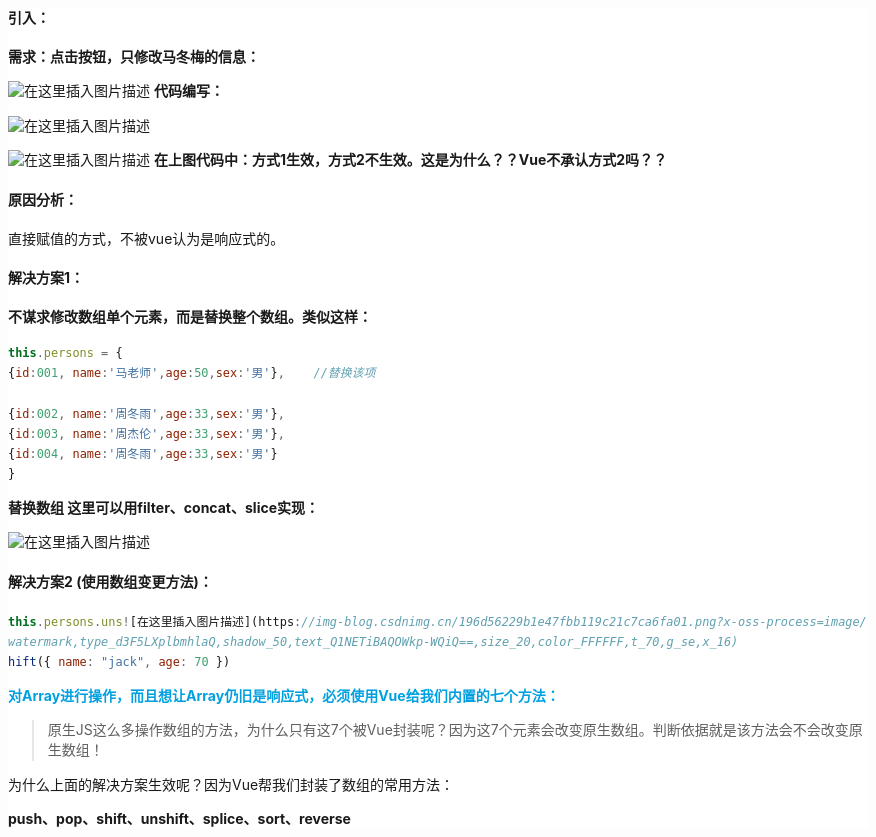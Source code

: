 #### 引入：

**需求：点击按钮，只修改马冬梅的信息：**

![在这里插入图片描述](https://img-blog.csdnimg.cn/91054cf1688a45b2aed4791b2c9d753c.png?x-oss-process=image/watermark,type_d3F5LXplbmhlaQ,shadow_50,text_Q1NETiBAQOWkp-WQiQ==,size_20,color_FFFFFF,t_70,g_se,x_16)
**代码编写：**

![在这里插入图片描述](https://img-blog.csdnimg.cn/595801c188be4a969e1b0b7ba0cab2ec.png?x-oss-process=image/watermark,type_d3F5LXplbmhlaQ,shadow_50,text_Q1NETiBAQOWkp-WQiQ==,size_20,color_FFFFFF,t_70,g_se,x_16)



![在这里插入图片描述](https://img-blog.csdnimg.cn/2fab28f2575e4e97b5972cfb4ac11fab.png?x-oss-process=image/watermark,type_d3F5LXplbmhlaQ,shadow_50,text_Q1NETiBAQOWkp-WQiQ==,size_20,color_FFFFFF,t_70,g_se,x_16)
**在上图代码中：方式1生效，方式2不生效。这是为什么？？Vue不承认方式2吗？？**


#### 原因分析：

直接赋值的方式，不被vue认为是响应式的。

#### 解决方案1：

**不谋求修改数组单个元素，而是替换整个数组。类似这样：**

```javascript
this.persons = {
{id:001, name:'马老师',age:50,sex:'男'},	//替换该项

{id:002, name:'周冬雨',age:33,sex:'男'},
{id:003, name:'周杰伦',age:33,sex:'男'},
{id:004, name:'周冬雨',age:33,sex:'男'}
}

```

**替换数组 这里可以用filter、concat、slice实现：**

![在这里插入图片描述](https://img-blog.csdnimg.cn/5c991219043d49e7a2f2ef791db2eb3c.png?x-oss-process=image/watermark,type_d3F5LXplbmhlaQ,shadow_50,text_Q1NETiBAQOWkp-WQiQ==,size_20,color_FFFFFF,t_70,g_se,x_16)



#### 解决方案2 (使用数组变更方法)：

```javascript
this.persons.uns![在这里插入图片描述](https://img-blog.csdnimg.cn/196d56229b1e47fbb119c21c7ca6fa01.png?x-oss-process=image/watermark,type_d3F5LXplbmhlaQ,shadow_50,text_Q1NETiBAQOWkp-WQiQ==,size_20,color_FFFFFF,t_70,g_se,x_16)
hift({ name: "jack", age: 70 })

```

<font color=orage>**对Array进行操作，而且想让Array仍旧是响应式，必须使用Vue给我们内置的七个方法：**</font>

> 原生JS这么多操作数组的方法，为什么只有这7个被Vue封装呢？因为这7个元素会改变原生数组。判断依据就是该方法会不会改变原生数组！

为什么上面的解决方案生效呢？因为Vue帮我们封装了数组的常用方法：

**push、pop、shift、unshift、splice、sort、reverse**
